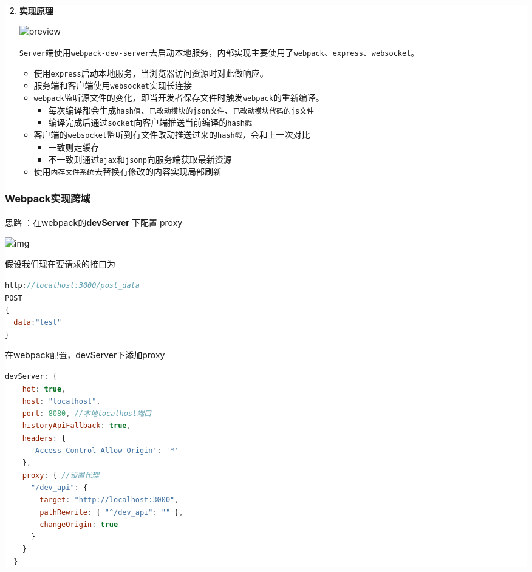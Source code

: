2. **实现原理**

   <img src="https://gitee.com/youngstory/images/raw/master/img/view" alt="preview"  />

   `Server`端使用`webpack-dev-server`去启动本地服务，内部实现主要使用了`webpack`、`express`、`websocket`。

   * 使用`express`启动本地服务，当浏览器访问资源时对此做响应。
   * 服务端和客户端使用`websocket`实现长连接
   * `webpack`监听源文件的变化，即当开发者保存文件时触发`webpack`的重新编译。
     - 每次编译都会生成`hash值`、`已改动模块的json文件`、`已改动模块代码的js文件`
     - 编译完成后通过`socket`向客户端推送当前编译的`hash戳`
   * 客户端的`websocket`监听到有文件改动推送过来的`hash戳`，会和上一次对比
     - 一致则走缓存
     - 不一致则通过`ajax`和`jsonp`向服务端获取最新资源
   * 使用`内存文件系统`去替换有修改的内容实现局部刷新

### Webpack实现跨域

思路 ：在webpack的**devServer** 下配置 proxy 

![img](https://gitee.com/youngstory/images/raw/master/img/202110261110811.webp)

假设我们现在要请求的接口为

```js
http://localhost:3000/post_data
POST
{
  data:"test"
}

```

在webpack配置，devServer下添加[proxy](https://link.juejin.cn?target=https%3A%2F%2Fwebpack.js.org%2Fconfiguration%2Fdev-server%2F%23devserverproxy)

```js
devServer: {
    hot: true,
    host: "localhost",
    port: 8080, //本地localhost端口
    historyApiFallback: true,
    headers: {
      'Access-Control-Allow-Origin': '*'
    },  
    proxy: { //设置代理
      "/dev_api": {
        target: "http://localhost:3000",
        pathRewrite: { "^/dev_api": "" },
        changeOrigin: true
      }
    }
  }
```
